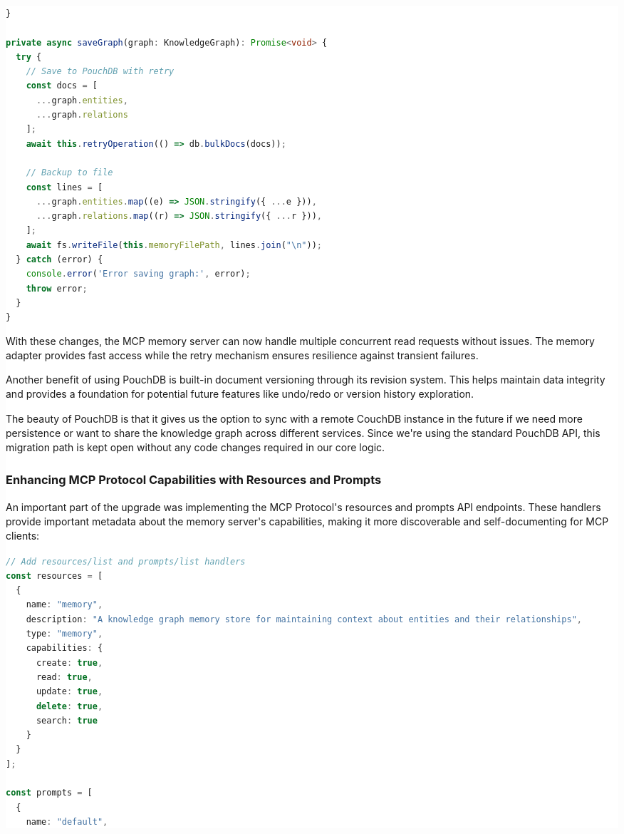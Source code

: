 ```typescript
}

private async saveGraph(graph: KnowledgeGraph): Promise<void> {
  try {
    // Save to PouchDB with retry
    const docs = [
      ...graph.entities,
      ...graph.relations
    ];
    await this.retryOperation(() => db.bulkDocs(docs));
    
    // Backup to file
    const lines = [
      ...graph.entities.map((e) => JSON.stringify({ ...e })),
      ...graph.relations.map((r) => JSON.stringify({ ...r })),
    ];
    await fs.writeFile(this.memoryFilePath, lines.join("\n"));
  } catch (error) {
    console.error('Error saving graph:', error);
    throw error;
  }
}
```

With these changes, the MCP memory server can now handle multiple concurrent read requests without issues. The memory adapter provides fast access while the retry mechanism ensures resilience against transient failures.

Another benefit of using PouchDB is built-in document versioning through its revision system. This helps maintain data integrity and provides a foundation for potential future features like undo/redo or version history exploration.

The beauty of PouchDB is that it gives us the option to sync with a remote CouchDB instance in the future if we need more persistence or want to share the knowledge graph across different services. Since we're using the standard PouchDB API, this migration path is kept open without any code changes required in our core logic.

### Enhancing MCP Protocol Capabilities with Resources and Prompts

An important part of the upgrade was implementing the MCP Protocol's resources and prompts API endpoints. These handlers provide important metadata about the memory server's capabilities, making it more discoverable and self-documenting for MCP clients:

```typescript
// Add resources/list and prompts/list handlers
const resources = [
  {
    name: "memory",
    description: "A knowledge graph memory store for maintaining context about entities and their relationships",
    type: "memory",
    capabilities: {
      create: true,
      read: true,
      update: true,
      delete: true,
      search: true
    }
  }
];

const prompts = [
  {
    name: "default",
```